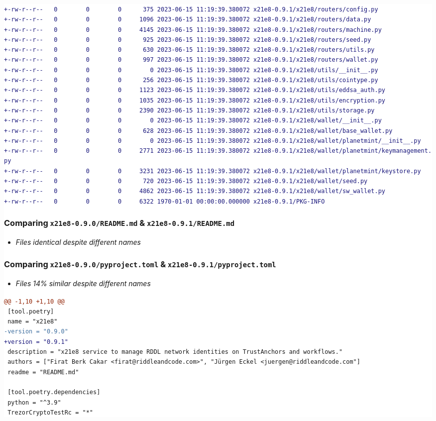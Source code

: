 ```diff
+-rw-r--r--   0        0        0      375 2023-06-15 11:19:39.380072 x21e8-0.9.1/x21e8/routers/config.py
+-rw-r--r--   0        0        0     1096 2023-06-15 11:19:39.380072 x21e8-0.9.1/x21e8/routers/data.py
+-rw-r--r--   0        0        0     4145 2023-06-15 11:19:39.380072 x21e8-0.9.1/x21e8/routers/machine.py
+-rw-r--r--   0        0        0      925 2023-06-15 11:19:39.380072 x21e8-0.9.1/x21e8/routers/seed.py
+-rw-r--r--   0        0        0      630 2023-06-15 11:19:39.380072 x21e8-0.9.1/x21e8/routers/utils.py
+-rw-r--r--   0        0        0      997 2023-06-15 11:19:39.380072 x21e8-0.9.1/x21e8/routers/wallet.py
+-rw-r--r--   0        0        0        0 2023-06-15 11:19:39.380072 x21e8-0.9.1/x21e8/utils/__init__.py
+-rw-r--r--   0        0        0      256 2023-06-15 11:19:39.380072 x21e8-0.9.1/x21e8/utils/cointype.py
+-rw-r--r--   0        0        0     1123 2023-06-15 11:19:39.380072 x21e8-0.9.1/x21e8/utils/eddsa_auth.py
+-rw-r--r--   0        0        0     1035 2023-06-15 11:19:39.380072 x21e8-0.9.1/x21e8/utils/encryption.py
+-rw-r--r--   0        0        0     2390 2023-06-15 11:19:39.380072 x21e8-0.9.1/x21e8/utils/storage.py
+-rw-r--r--   0        0        0        0 2023-06-15 11:19:39.380072 x21e8-0.9.1/x21e8/wallet/__init__.py
+-rw-r--r--   0        0        0      628 2023-06-15 11:19:39.380072 x21e8-0.9.1/x21e8/wallet/base_wallet.py
+-rw-r--r--   0        0        0        0 2023-06-15 11:19:39.380072 x21e8-0.9.1/x21e8/wallet/planetmint/__init__.py
+-rw-r--r--   0        0        0     2771 2023-06-15 11:19:39.380072 x21e8-0.9.1/x21e8/wallet/planetmint/keymanagement.py
+-rw-r--r--   0        0        0     3231 2023-06-15 11:19:39.380072 x21e8-0.9.1/x21e8/wallet/planetmint/keystore.py
+-rw-r--r--   0        0        0      720 2023-06-15 11:19:39.380072 x21e8-0.9.1/x21e8/wallet/seed.py
+-rw-r--r--   0        0        0     4862 2023-06-15 11:19:39.380072 x21e8-0.9.1/x21e8/wallet/sw_wallet.py
+-rw-r--r--   0        0        0     6322 1970-01-01 00:00:00.000000 x21e8-0.9.1/PKG-INFO
```

### Comparing `x21e8-0.9.0/README.md` & `x21e8-0.9.1/README.md`

 * *Files identical despite different names*

### Comparing `x21e8-0.9.0/pyproject.toml` & `x21e8-0.9.1/pyproject.toml`

 * *Files 14% similar despite different names*

```diff
@@ -1,10 +1,10 @@
 [tool.poetry]
 name = "x21e8"
-version = "0.9.0"
+version = "0.9.1"
 description = "x21e8 service to manage RDDL network identities on TrustAnchors and workflows."
 authors = ["Firat Berk Cakar <firat@riddleandcode.com>", "Jürgen Eckel <juergen@riddleandcode.com"]
 readme = "README.md"
 
 [tool.poetry.dependencies]
 python = "^3.9"
 TrezorCryptoTestRc = "*"
```
